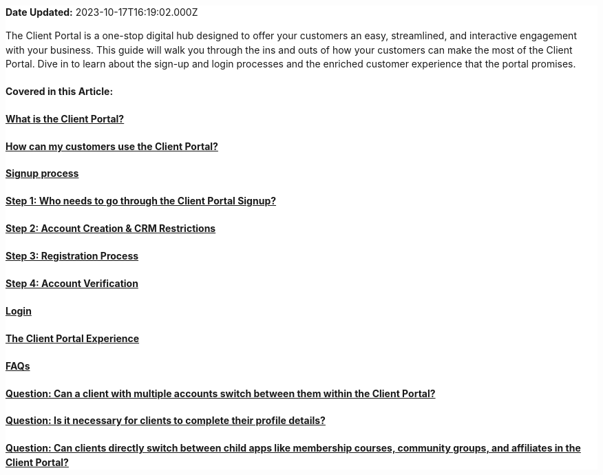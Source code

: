 **Date Updated:** 2023-10-17T16:19:02.000Z

The Client Portal is a one-stop digital hub designed to offer your customers an easy, streamlined, and interactive engagement with your business. This guide will walk you through the ins and outs of how your customers can make the most of the Client Portal. Dive in to learn about the sign-up and login processes and the enriched customer experience that the portal promises. 

  
#### **Covered in this Article:**

#### [**What is the Client Portal?**](#What-is-the-Client-Portal?)

####   
[**How can my customers use the Client Portal?**](#How-can-my-customers-use-the-Client-Portal?)

#### [Signup process](#Signup-process)

#### [Step 1: Who needs to go through the Client Portal Signup?](#Step-1%3A-Who-needs-to-go-through-the-Client-Portal-Signup?)

#### [Step 2: Account Creation & CRM Restrictions](#Step-2%3A-Account-Creation-&-CRM-Restrictions)

#### [Step 3: Registration Process](#Step-3%3A-Registration-Process)

#### [Step 4: Account Verification](#Step-4%3A-Account-Verification)

#### [Login](#Login)

#### [The Client Portal Experience](#The-Client-Portal-Experience)

####   
[**FAQs**](#FAQs)

#### [Question: Can a client with multiple accounts switch between them within the Client Portal?](#Question%3A-Can-a-client-with-multiple-accounts-switch-between-them-within-the-Client-Portal?)

#### [Question: Is it necessary for clients to complete their profile details?](#Question%3A-Is-it-necessary-for-clients-to-complete-their-profile-details?)

#### [Question: Can clients directly switch between child apps like membership courses, community groups, and affiliates in the Client Portal?](#Question%3A-Can-clients-directly-switch-between-child-apps-like-membership-courses,-community-groups,-and-affiliates-in-the-Client-Portal?)
